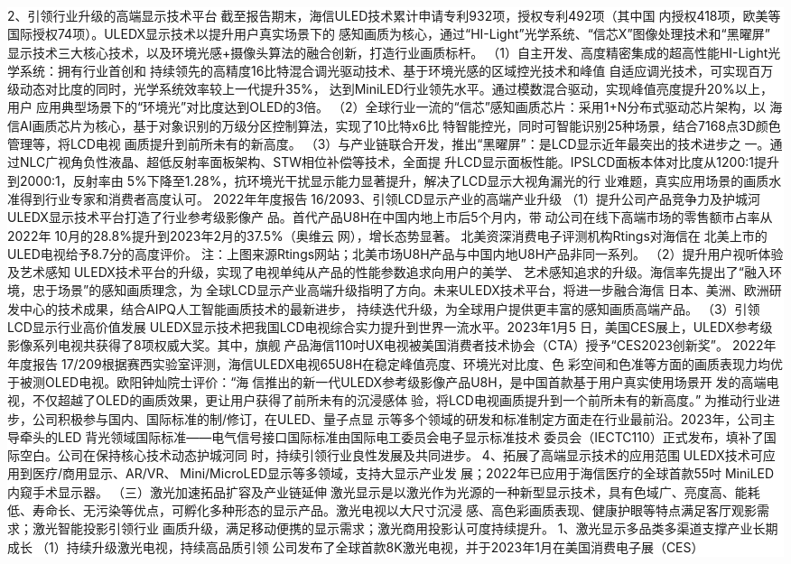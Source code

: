 2、引领行业升级的高端显示技术平台
截至报告期末，海信ULED技术累计申请专利932项，授权专利492项（其中国
内授权418项，欧美等国际授权74项）。ULEDX显示技术以提升用户真实场景下的
感知画质为核心，通过“HI-Light”光学系统、“信芯X”图像处理技术和“黑曜屏”
显示技术三大核心技术，以及环境光感+摄像头算法的融合创新，打造行业画质标杆。
（1）自主开发、高度精密集成的超高性能HI-Light光学系统：拥有行业首创和
持续领先的高精度16比特混合调光驱动技术、基于环境光感的区域控光技术和峰值
自适应调光技术，可实现百万级动态对比度的同时，光学系统效率较上一代提升35%，
达到MiniLED行业领先水平。通过模数混合驱动，实现峰值亮度提升20%以上，用户
应用典型场景下的“环境光”对比度达到OLED的3倍。
（2）全球行业一流的“信芯”感知画质芯片：采用1+N分布式驱动芯片架构，以
海信AI画质芯片为核心，基于对象识别的万级分区控制算法，实现了10比特x6比
特智能控光，同时可智能识别25种场景，结合7168点3D颜色管理等，将LCD电视
画质提升到前所未有的新高度。
（3）与产业链联合开发，推出“黑曜屏”：是LCD显示近年最突出的技术进步之
一。通过NLC广视角负性液晶、超低反射率面板架构、STW相位补偿等技术，全面提
升LCD显示面板性能。IPSLCD面板本体对比度从1200:1提升到2000:1，反射率由
5%下降至1.28%，抗环境光干扰显示能力显著提升，解决了LCD显示大视角漏光的行
业难题，真实应用场景的画质水准得到行业专家和消费者高度认可。
2022年年度报告
16/2093、引领LCD显示产业的高端产业升级
（1）提升公司产品竞争力及护城河
ULEDX显示技术平台打造了行业参考级影像产
品。首代产品U8H在中国内地上市后5个月内，带
动公司在线下高端市场的零售额市占率从2022年
10月的28.8%提升到2023年2月的37.5%（奥维云
网），增长态势显著。
北美资深消费电子评测机构Rtings对海信在
北美上市的ULED电视给予8.7分的高度评价。
注：上图来源Rtings网站；北美市场U8H产品与中国内地U8H产品非同一系列。
（2）提升用户视听体验及艺术感知
ULEDX技术平台的升级，实现了电视单纯从产品的性能参数追求向用户的美学、
艺术感知追求的升级。海信率先提出了“融入环境，忠于场景”的感知画质理念，为
全球LCD显示产业高端升级指明了方向。未来ULEDX技术平台，将进一步融合海信
日本、美洲、欧洲研发中心的技术成果，结合AIPQ人工智能画质技术的最新进步，
持续迭代升级，为全球用户提供更丰富的感知画质高端产品。
（3）引领LCD显示行业高价值发展
ULEDX显示技术把我国LCD电视综合实力提升到世界一流水平。2023年1月5
日，美国CES展上，ULEDX参考级影像系列电视共获得了8项权威大奖。其中，旗舰
产品海信110吋UX电视被美国消费者技术协会（CTA）授予“CES2023创新奖”。
2022年年度报告
17/209根据赛西实验室评测，海信ULEDX电视65U8H在稳定峰值亮度、环境光对比度、色
彩空间和色准等方面的画质表现力均优于被测OLED电视。欧阳钟灿院士评价：“海
信推出的新一代ULEDX参考级影像产品U8H，是中国首款基于用户真实使用场景开
发的高端电视，不仅超越了OLED的画质效果，更让用户获得了前所未有的沉浸感体
验，将LCD电视画质提升到一个前所未有的新高度。”
为推动行业进步，公司积极参与国内、国际标准的制/修订，在ULED、量子点显
示等多个领域的研发和标准制定方面走在行业最前沿。2023年，公司主导牵头的LED
背光领域国际标准——电气信号接口国际标准由国际电工委员会电子显示标准技术
委员会（IECTC110）正式发布，填补了国际空白。公司在保持核心技术动态护城河同
时，持续引领行业良性发展及共同进步。
4、拓展了高端显示技术的应用范围
ULEDX技术可应用到医疗/商用显示、AR/VR、
Mini/MicroLED显示等多领域，支持大显示产业发
展；2022年已应用于海信医疗的全球首款55吋
MiniLED内窥手术显示器。
（三）激光加速拓品扩容及产业链延伸
激光显示是以激光作为光源的一种新型显示技术，具有色域广、亮度高、能耗
低、寿命长、无污染等优点，可孵化多种形态的显示产品。激光电视以大尺寸沉浸
感、高色彩画质表现、健康护眼等特点满足客厅观影需求；激光智能投影引领行业
画质升级，满足移动便携的显示需求；激光商用投影认可度持续提升。
1、激光显示多品类多渠道支撑产业长期成长
（1）持续升级激光电视，持续高品质引领
公司发布了全球首款8K激光电视，并于2023年1月在美国消费电子展（CES）